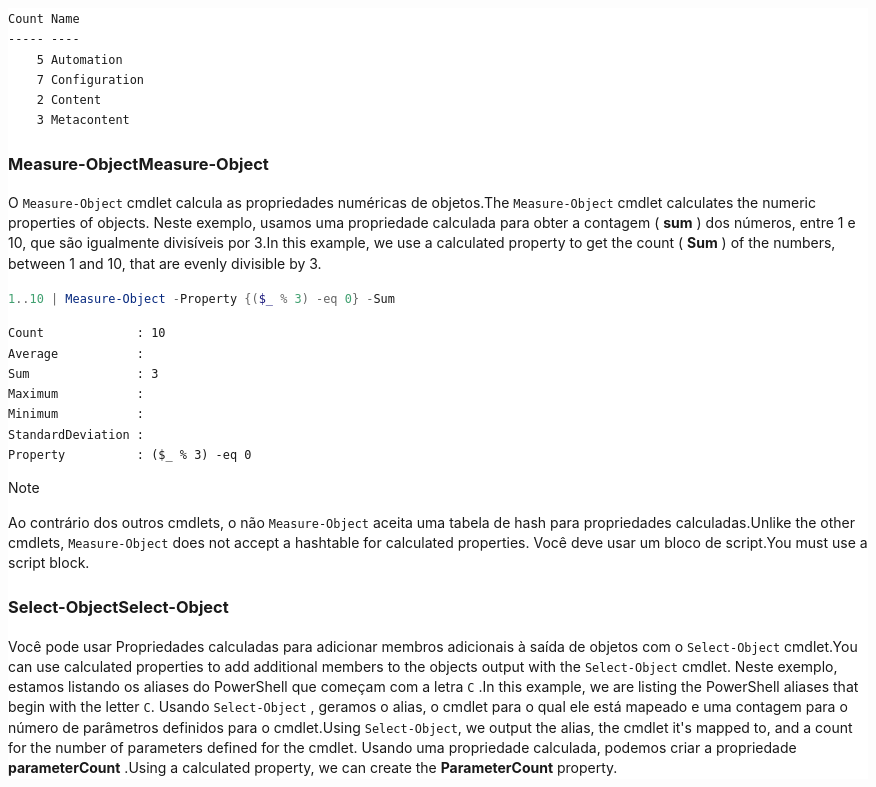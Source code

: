 ```Output
Count Name
----- ----
    5 Automation
    7 Configuration
    2 Content
    3 Metacontent
```

### <a name="measure-object"></a><span data-ttu-id="42021-176">Measure-Object</span><span class="sxs-lookup"><span data-stu-id="42021-176">Measure-Object</span></span>

<span data-ttu-id="42021-177">O `Measure-Object` cmdlet calcula as propriedades numéricas de objetos.</span><span class="sxs-lookup"><span data-stu-id="42021-177">The `Measure-Object` cmdlet calculates the numeric properties of objects.</span></span> <span data-ttu-id="42021-178">Neste exemplo, usamos uma propriedade calculada para obter a contagem ( **sum** ) dos números, entre 1 e 10, que são igualmente divisíveis por 3.</span><span class="sxs-lookup"><span data-stu-id="42021-178">In this example, we use a calculated property to get the count ( **Sum** ) of the numbers, between 1 and 10, that are evenly divisible by 3.</span></span>

```powershell
1..10 | Measure-Object -Property {($_ % 3) -eq 0} -Sum
```

```Output
Count             : 10
Average           :
Sum               : 3
Maximum           :
Minimum           :
StandardDeviation :
Property          : ($_ % 3) -eq 0
```

> [!NOTE]
> <span data-ttu-id="42021-179">Ao contrário dos outros cmdlets, o não `Measure-Object` aceita uma tabela de hash para propriedades calculadas.</span><span class="sxs-lookup"><span data-stu-id="42021-179">Unlike the other cmdlets, `Measure-Object` does not accept a hashtable for calculated properties.</span></span> <span data-ttu-id="42021-180">Você deve usar um bloco de script.</span><span class="sxs-lookup"><span data-stu-id="42021-180">You must use a script block.</span></span>

### <a name="select-object"></a><span data-ttu-id="42021-181">Select-Object</span><span class="sxs-lookup"><span data-stu-id="42021-181">Select-Object</span></span>

<span data-ttu-id="42021-182">Você pode usar Propriedades calculadas para adicionar membros adicionais à saída de objetos com o `Select-Object` cmdlet.</span><span class="sxs-lookup"><span data-stu-id="42021-182">You can use calculated properties to add additional members to the objects output with the `Select-Object` cmdlet.</span></span> <span data-ttu-id="42021-183">Neste exemplo, estamos listando os aliases do PowerShell que começam com a letra `C` .</span><span class="sxs-lookup"><span data-stu-id="42021-183">In this example, we are listing the PowerShell aliases that begin with the letter `C`.</span></span> <span data-ttu-id="42021-184">Usando `Select-Object` , geramos o alias, o cmdlet para o qual ele está mapeado e uma contagem para o número de parâmetros definidos para o cmdlet.</span><span class="sxs-lookup"><span data-stu-id="42021-184">Using `Select-Object`, we output the alias, the cmdlet it's mapped to, and a count for the number of parameters defined for the cmdlet.</span></span> <span data-ttu-id="42021-185">Usando uma propriedade calculada, podemos criar a propriedade **parameterCount** .</span><span class="sxs-lookup"><span data-stu-id="42021-185">Using a calculated property, we can create the **ParameterCount** property.</span></span>
